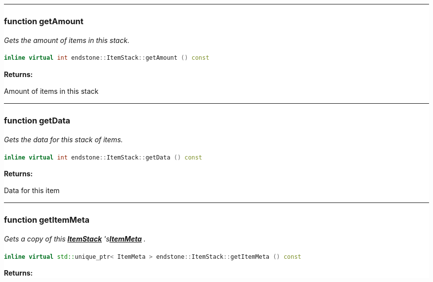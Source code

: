 


<hr>



### function getAmount 

_Gets the amount of items in this stack._ 
```C++
inline virtual int endstone::ItemStack::getAmount () const
```





**Returns:**

Amount of items in this stack 





        

<hr>



### function getData 

_Gets the data for this stack of items._ 
```C++
inline virtual int endstone::ItemStack::getData () const
```





**Returns:**

Data for this item 





        

<hr>



### function getItemMeta 

_Gets a copy of this_ [_**ItemStack**_](classendstone_1_1ItemStack.md) _'s_[_**ItemMeta**_](classendstone_1_1ItemMeta.md) _._
```C++
inline virtual std::unique_ptr< ItemMeta > endstone::ItemStack::getItemMeta () const
```





**Returns:**
